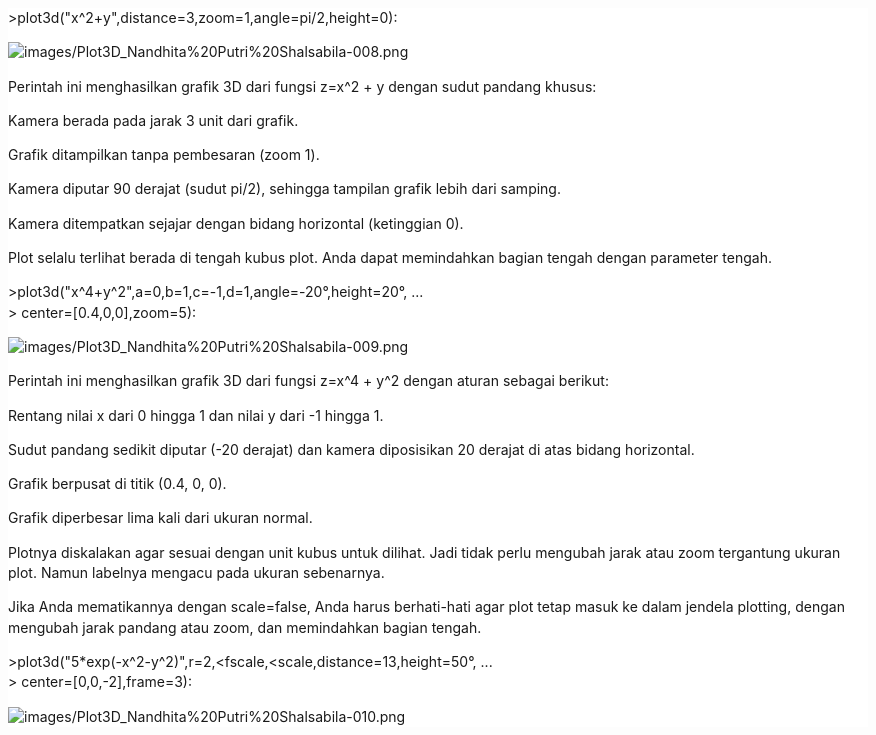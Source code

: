 
\>plot3d("x^2+y",distance=3,zoom=1,angle=pi/2,height=0):


![images/Plot3D_Nandhita%20Putri%20Shalsabila-008.png](images/Plot3D_Nandhita%20Putri%20Shalsabila-008.png)

Perintah ini menghasilkan grafik 3D dari fungsi z=x^2 + y dengan sudut
pandang khusus:


Kamera berada pada jarak 3 unit dari grafik.


Grafik ditampilkan tanpa pembesaran (zoom 1).


Kamera diputar 90 derajat (sudut pi/2), sehingga tampilan grafik lebih
dari samping.


Kamera ditempatkan sejajar dengan bidang horizontal (ketinggian 0).


Plot selalu terlihat berada di tengah kubus plot. Anda dapat
memindahkan bagian tengah dengan parameter tengah.


\>plot3d("x^4+y^2",a=0,b=1,c=-1,d=1,angle=-20°,height=20°, ...  
\>     center=[0.4,0,0],zoom=5):


![images/Plot3D_Nandhita%20Putri%20Shalsabila-009.png](images/Plot3D_Nandhita%20Putri%20Shalsabila-009.png)

Perintah ini menghasilkan grafik 3D dari fungsi z=x^4 + y^2 dengan
aturan sebagai berikut:


Rentang nilai x dari 0 hingga 1 dan nilai y dari -1 hingga 1.


Sudut pandang sedikit diputar (-20 derajat) dan kamera diposisikan 20
derajat di atas bidang horizontal.


Grafik berpusat di titik (0.4, 0, 0).


Grafik diperbesar lima kali dari ukuran normal.


Plotnya diskalakan agar sesuai dengan unit kubus untuk dilihat. Jadi
tidak perlu mengubah jarak atau zoom tergantung ukuran plot. Namun
labelnya mengacu pada ukuran sebenarnya.


Jika Anda mematikannya dengan scale=false, Anda harus berhati-hati
agar plot tetap masuk ke dalam jendela plotting, dengan mengubah jarak
pandang atau zoom, dan memindahkan bagian tengah.


\>plot3d("5\*exp(-x^2-y^2)",r=2,<fscale,<scale,distance=13,height=50°, ...  
\>     center=[0,0,-2],frame=3):


![images/Plot3D_Nandhita%20Putri%20Shalsabila-010.png](images/Plot3D_Nandhita%20Putri%20Shalsabila-010.png)

